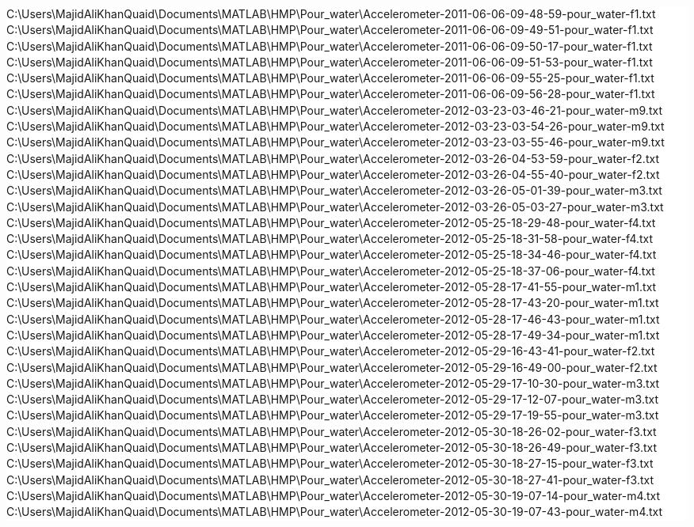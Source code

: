 C:\Users\MajidAliKhanQuaid\Documents\MATLAB\HMP\Pour_water\Accelerometer-2011-06-06-09-48-59-pour_water-f1.txt
C:\Users\MajidAliKhanQuaid\Documents\MATLAB\HMP\Pour_water\Accelerometer-2011-06-06-09-49-51-pour_water-f1.txt
C:\Users\MajidAliKhanQuaid\Documents\MATLAB\HMP\Pour_water\Accelerometer-2011-06-06-09-50-17-pour_water-f1.txt
C:\Users\MajidAliKhanQuaid\Documents\MATLAB\HMP\Pour_water\Accelerometer-2011-06-06-09-51-53-pour_water-f1.txt
C:\Users\MajidAliKhanQuaid\Documents\MATLAB\HMP\Pour_water\Accelerometer-2011-06-06-09-55-25-pour_water-f1.txt
C:\Users\MajidAliKhanQuaid\Documents\MATLAB\HMP\Pour_water\Accelerometer-2011-06-06-09-56-28-pour_water-f1.txt
C:\Users\MajidAliKhanQuaid\Documents\MATLAB\HMP\Pour_water\Accelerometer-2012-03-23-03-46-21-pour_water-m9.txt
C:\Users\MajidAliKhanQuaid\Documents\MATLAB\HMP\Pour_water\Accelerometer-2012-03-23-03-54-26-pour_water-m9.txt
C:\Users\MajidAliKhanQuaid\Documents\MATLAB\HMP\Pour_water\Accelerometer-2012-03-23-03-55-46-pour_water-m9.txt
C:\Users\MajidAliKhanQuaid\Documents\MATLAB\HMP\Pour_water\Accelerometer-2012-03-26-04-53-59-pour_water-f2.txt
C:\Users\MajidAliKhanQuaid\Documents\MATLAB\HMP\Pour_water\Accelerometer-2012-03-26-04-55-40-pour_water-f2.txt
C:\Users\MajidAliKhanQuaid\Documents\MATLAB\HMP\Pour_water\Accelerometer-2012-03-26-05-01-39-pour_water-m3.txt
C:\Users\MajidAliKhanQuaid\Documents\MATLAB\HMP\Pour_water\Accelerometer-2012-03-26-05-03-27-pour_water-m3.txt
C:\Users\MajidAliKhanQuaid\Documents\MATLAB\HMP\Pour_water\Accelerometer-2012-05-25-18-29-48-pour_water-f4.txt
C:\Users\MajidAliKhanQuaid\Documents\MATLAB\HMP\Pour_water\Accelerometer-2012-05-25-18-31-58-pour_water-f4.txt
C:\Users\MajidAliKhanQuaid\Documents\MATLAB\HMP\Pour_water\Accelerometer-2012-05-25-18-34-46-pour_water-f4.txt
C:\Users\MajidAliKhanQuaid\Documents\MATLAB\HMP\Pour_water\Accelerometer-2012-05-25-18-37-06-pour_water-f4.txt
C:\Users\MajidAliKhanQuaid\Documents\MATLAB\HMP\Pour_water\Accelerometer-2012-05-28-17-41-55-pour_water-m1.txt
C:\Users\MajidAliKhanQuaid\Documents\MATLAB\HMP\Pour_water\Accelerometer-2012-05-28-17-43-20-pour_water-m1.txt
C:\Users\MajidAliKhanQuaid\Documents\MATLAB\HMP\Pour_water\Accelerometer-2012-05-28-17-46-43-pour_water-m1.txt
C:\Users\MajidAliKhanQuaid\Documents\MATLAB\HMP\Pour_water\Accelerometer-2012-05-28-17-49-34-pour_water-m1.txt
C:\Users\MajidAliKhanQuaid\Documents\MATLAB\HMP\Pour_water\Accelerometer-2012-05-29-16-43-41-pour_water-f2.txt
C:\Users\MajidAliKhanQuaid\Documents\MATLAB\HMP\Pour_water\Accelerometer-2012-05-29-16-49-00-pour_water-f2.txt
C:\Users\MajidAliKhanQuaid\Documents\MATLAB\HMP\Pour_water\Accelerometer-2012-05-29-17-10-30-pour_water-m3.txt
C:\Users\MajidAliKhanQuaid\Documents\MATLAB\HMP\Pour_water\Accelerometer-2012-05-29-17-12-07-pour_water-m3.txt
C:\Users\MajidAliKhanQuaid\Documents\MATLAB\HMP\Pour_water\Accelerometer-2012-05-29-17-19-55-pour_water-m3.txt
C:\Users\MajidAliKhanQuaid\Documents\MATLAB\HMP\Pour_water\Accelerometer-2012-05-30-18-26-02-pour_water-f3.txt
C:\Users\MajidAliKhanQuaid\Documents\MATLAB\HMP\Pour_water\Accelerometer-2012-05-30-18-26-49-pour_water-f3.txt
C:\Users\MajidAliKhanQuaid\Documents\MATLAB\HMP\Pour_water\Accelerometer-2012-05-30-18-27-15-pour_water-f3.txt
C:\Users\MajidAliKhanQuaid\Documents\MATLAB\HMP\Pour_water\Accelerometer-2012-05-30-18-27-41-pour_water-f3.txt
C:\Users\MajidAliKhanQuaid\Documents\MATLAB\HMP\Pour_water\Accelerometer-2012-05-30-19-07-14-pour_water-m4.txt
C:\Users\MajidAliKhanQuaid\Documents\MATLAB\HMP\Pour_water\Accelerometer-2012-05-30-19-07-43-pour_water-m4.txt